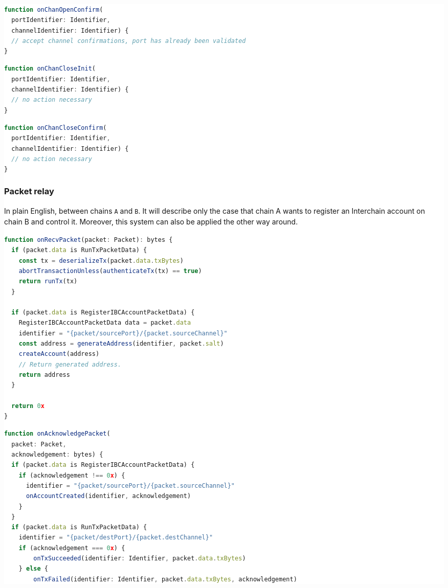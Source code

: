 ```typescript  
function onChanOpenConfirm(  
  portIdentifier: Identifier,  
  channelIdentifier: Identifier) {  
  // accept channel confirmations, port has already been validated  
}  
```

```typescript  
function onChanCloseInit(  
  portIdentifier: Identifier,  
  channelIdentifier: Identifier) {  
  // no action necessary  
}  
```

```typescript  
function onChanCloseConfirm(  
  portIdentifier: Identifier,  
  channelIdentifier: Identifier) {  
  // no action necessary  
}  
```

### Packet relay  

In plain English, between chains `A` and `B`. It will describe only the case that chain A wants to register an Interchain account on chain B and control it. Moreover, this system can also be applied the other way around.  

```typescript  
function onRecvPacket(packet: Packet): bytes {  
  if (packet.data is RunTxPacketData) {  
    const tx = deserializeTx(packet.data.txBytes)
    abortTransactionUnless(authenticateTx(tx) == true)
    return runTx(tx)
  }  
      
  if (packet.data is RegisterIBCAccountPacketData) {  
    RegisterIBCAccountPacketData data = packet.data  
    identifier = "{packet/sourcePort}/{packet.sourceChannel}"  
    const address = generateAddress(identifier, packet.salt)
    createAccount(address)
    // Return generated address.
    return address
  }   
      
  return 0x  
}  
```

```typescript  
function onAcknowledgePacket(  
  packet: Packet,  
  acknowledgement: bytes) {  
  if (packet.data is RegisterIBCAccountPacketData) {
    if (acknowledgement !== 0x) {
      identifier = "{packet/sourcePort}/{packet.sourceChannel}"
      onAccountCreated(identifier, acknowledgement)
    }
  }
  if (packet.data is RunTxPacketData) {
    identifier = "{packet/destPort}/{packet.destChannel}"  
    if (acknowledgement === 0x) {
        onTxSucceeded(identifier: Identifier, packet.data.txBytes)
    } else {
        onTxFailed(identifier: Identifier, packet.data.txBytes, acknowledgement)
```